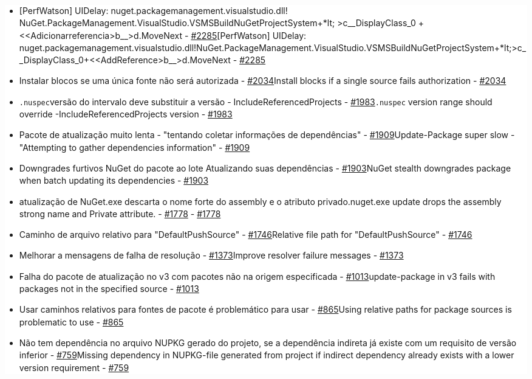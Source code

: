* <span data-ttu-id="60163-169">[PerfWatson] UIDelay: nuget.packagemanagement.visualstudio.dll! NuGet.PackageManagement.VisualStudio.VSMSBuildNuGetProjectSystem+\*lt; &gt;c__DisplayClass_0 +&lt;&lt;Adicionarreferencia&gt;b__&gt;d.MoveNext - [#2285](https://github.com/NuGet/Home/issues/2285)</span><span class="sxs-lookup"><span data-stu-id="60163-169">[PerfWatson] UIDelay: nuget.packagemanagement.visualstudio.dll!NuGet.PackageManagement.VisualStudio.VSMSBuildNuGetProjectSystem+\*lt;&gt;c__DisplayClass_0+&lt;&lt;AddReference&gt;b__&gt;d.MoveNext - [#2285](https://github.com/NuGet/Home/issues/2285)</span></span>

* <span data-ttu-id="60163-170">Instalar blocos se uma única fonte não será autorizada - [#2034](https://github.com/NuGet/Home/issues/2034)</span><span class="sxs-lookup"><span data-stu-id="60163-170">Install blocks if a single source fails authorization - [#2034](https://github.com/NuGet/Home/issues/2034)</span></span>

* <span data-ttu-id="60163-171">`.nuspec`versão do intervalo deve substituir a versão - IncludeReferencedProjects - [#1983](https://github.com/NuGet/Home/issues/1983)</span><span class="sxs-lookup"><span data-stu-id="60163-171">`.nuspec` version range should override -IncludeReferencedProjects version - [#1983](https://github.com/NuGet/Home/issues/1983)</span></span>

* <span data-ttu-id="60163-172">Pacote de atualização muito lenta - "tentando coletar informações de dependências" - [#1909](https://github.com/NuGet/Home/issues/1909)</span><span class="sxs-lookup"><span data-stu-id="60163-172">Update-Package super slow - "Attempting to gather dependencies information" - [#1909](https://github.com/NuGet/Home/issues/1909)</span></span>

* <span data-ttu-id="60163-173">Downgrades furtivos NuGet do pacote ao lote Atualizando suas dependências - [#1903](https://github.com/NuGet/Home/issues/1903)</span><span class="sxs-lookup"><span data-stu-id="60163-173">NuGet stealth downgrades package when batch updating its dependencies - [#1903](https://github.com/NuGet/Home/issues/1903)</span></span>

* <span data-ttu-id="60163-174">atualização de NuGet.exe descarta o nome forte do assembly e o atributo privado.</span><span class="sxs-lookup"><span data-stu-id="60163-174">nuget.exe update drops the assembly strong name and Private attribute.</span></span><span data-ttu-id="60163-175"> - [#1778](https://github.com/NuGet/Home/issues/1778)</span><span class="sxs-lookup"><span data-stu-id="60163-175"> - [#1778](https://github.com/NuGet/Home/issues/1778)</span></span>

* <span data-ttu-id="60163-176">Caminho de arquivo relativo para "DefaultPushSource" - [#1746](https://github.com/NuGet/Home/issues/1746)</span><span class="sxs-lookup"><span data-stu-id="60163-176">Relative file path for "DefaultPushSource" - [#1746](https://github.com/NuGet/Home/issues/1746)</span></span>

* <span data-ttu-id="60163-177">Melhorar a mensagens de falha de resolução - [#1373](https://github.com/NuGet/Home/issues/1373)</span><span class="sxs-lookup"><span data-stu-id="60163-177">Improve resolver failure messages - [#1373](https://github.com/NuGet/Home/issues/1373)</span></span>

* <span data-ttu-id="60163-178">Falha do pacote de atualização no v3 com pacotes não na origem especificada - [#1013](https://github.com/NuGet/Home/issues/1013)</span><span class="sxs-lookup"><span data-stu-id="60163-178">update-package in v3 fails with packages not in the specified source - [#1013](https://github.com/NuGet/Home/issues/1013)</span></span>

* <span data-ttu-id="60163-179">Usar caminhos relativos para fontes de pacote é problemático para usar - [#865](https://github.com/NuGet/Home/issues/865)</span><span class="sxs-lookup"><span data-stu-id="60163-179">Using relative paths for package sources is problematic to use - [#865](https://github.com/NuGet/Home/issues/865)</span></span>

* <span data-ttu-id="60163-180">Não tem dependência no arquivo NUPKG gerado do projeto, se a dependência indireta já existe com um requisito de versão inferior - [#759](https://github.com/NuGet/Home/issues/759)</span><span class="sxs-lookup"><span data-stu-id="60163-180">Missing dependency in NUPKG-file generated from project if indirect dependency already exists with a lower version requirement - [#759](https://github.com/NuGet/Home/issues/759)</span></span>
